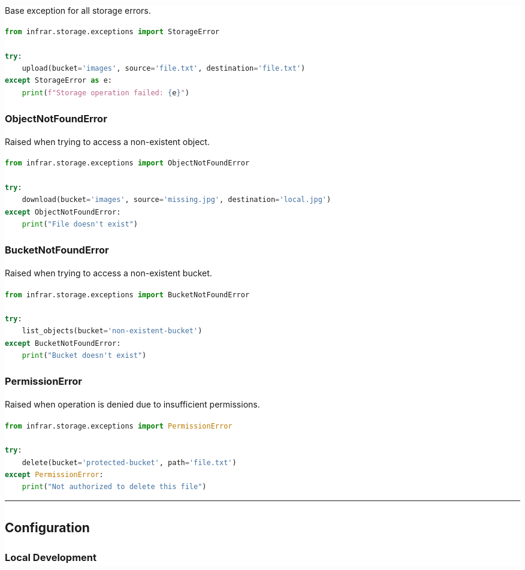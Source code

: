 Base exception for all storage errors.

```python
from infrar.storage.exceptions import StorageError

try:
    upload(bucket='images', source='file.txt', destination='file.txt')
except StorageError as e:
    print(f"Storage operation failed: {e}")
```

### ObjectNotFoundError

Raised when trying to access a non-existent object.

```python
from infrar.storage.exceptions import ObjectNotFoundError

try:
    download(bucket='images', source='missing.jpg', destination='local.jpg')
except ObjectNotFoundError:
    print("File doesn't exist")
```

### BucketNotFoundError

Raised when trying to access a non-existent bucket.

```python
from infrar.storage.exceptions import BucketNotFoundError

try:
    list_objects(bucket='non-existent-bucket')
except BucketNotFoundError:
    print("Bucket doesn't exist")
```

### PermissionError

Raised when operation is denied due to insufficient permissions.

```python
from infrar.storage.exceptions import PermissionError

try:
    delete(bucket='protected-bucket', path='file.txt')
except PermissionError:
    print("Not authorized to delete this file")
```

---

## Configuration

### Local Development

